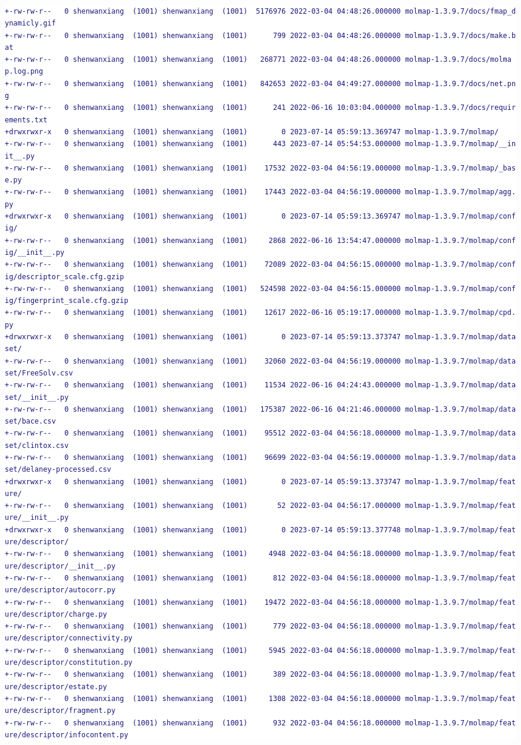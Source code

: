 ```diff
+-rw-rw-r--   0 shenwanxiang  (1001) shenwanxiang  (1001)  5176976 2022-03-04 04:48:26.000000 molmap-1.3.9.7/docs/fmap_dynamicly.gif
+-rw-rw-r--   0 shenwanxiang  (1001) shenwanxiang  (1001)      799 2022-03-04 04:48:26.000000 molmap-1.3.9.7/docs/make.bat
+-rw-rw-r--   0 shenwanxiang  (1001) shenwanxiang  (1001)   268771 2022-03-04 04:48:26.000000 molmap-1.3.9.7/docs/molmap.log.png
+-rw-rw-r--   0 shenwanxiang  (1001) shenwanxiang  (1001)   842653 2022-03-04 04:49:27.000000 molmap-1.3.9.7/docs/net.png
+-rw-rw-r--   0 shenwanxiang  (1001) shenwanxiang  (1001)      241 2022-06-16 10:03:04.000000 molmap-1.3.9.7/docs/requirements.txt
+drwxrwxr-x   0 shenwanxiang  (1001) shenwanxiang  (1001)        0 2023-07-14 05:59:13.369747 molmap-1.3.9.7/molmap/
+-rw-rw-r--   0 shenwanxiang  (1001) shenwanxiang  (1001)      443 2023-07-14 05:54:53.000000 molmap-1.3.9.7/molmap/__init__.py
+-rw-rw-r--   0 shenwanxiang  (1001) shenwanxiang  (1001)    17532 2022-03-04 04:56:19.000000 molmap-1.3.9.7/molmap/_base.py
+-rw-rw-r--   0 shenwanxiang  (1001) shenwanxiang  (1001)    17443 2022-03-04 04:56:19.000000 molmap-1.3.9.7/molmap/agg.py
+drwxrwxr-x   0 shenwanxiang  (1001) shenwanxiang  (1001)        0 2023-07-14 05:59:13.369747 molmap-1.3.9.7/molmap/config/
+-rw-rw-r--   0 shenwanxiang  (1001) shenwanxiang  (1001)     2868 2022-06-16 13:54:47.000000 molmap-1.3.9.7/molmap/config/__init__.py
+-rw-rw-r--   0 shenwanxiang  (1001) shenwanxiang  (1001)    72089 2022-03-04 04:56:15.000000 molmap-1.3.9.7/molmap/config/descriptor_scale.cfg.gzip
+-rw-rw-r--   0 shenwanxiang  (1001) shenwanxiang  (1001)   524598 2022-03-04 04:56:15.000000 molmap-1.3.9.7/molmap/config/fingerprint_scale.cfg.gzip
+-rw-rw-r--   0 shenwanxiang  (1001) shenwanxiang  (1001)    12617 2022-06-16 05:19:17.000000 molmap-1.3.9.7/molmap/cpd.py
+drwxrwxr-x   0 shenwanxiang  (1001) shenwanxiang  (1001)        0 2023-07-14 05:59:13.373747 molmap-1.3.9.7/molmap/dataset/
+-rw-rw-r--   0 shenwanxiang  (1001) shenwanxiang  (1001)    32060 2022-03-04 04:56:19.000000 molmap-1.3.9.7/molmap/dataset/FreeSolv.csv
+-rw-rw-r--   0 shenwanxiang  (1001) shenwanxiang  (1001)    11534 2022-06-16 04:24:43.000000 molmap-1.3.9.7/molmap/dataset/__init__.py
+-rw-rw-r--   0 shenwanxiang  (1001) shenwanxiang  (1001)   175387 2022-06-16 04:21:46.000000 molmap-1.3.9.7/molmap/dataset/bace.csv
+-rw-rw-r--   0 shenwanxiang  (1001) shenwanxiang  (1001)    95512 2022-03-04 04:56:18.000000 molmap-1.3.9.7/molmap/dataset/clintox.csv
+-rw-rw-r--   0 shenwanxiang  (1001) shenwanxiang  (1001)    96699 2022-03-04 04:56:19.000000 molmap-1.3.9.7/molmap/dataset/delaney-processed.csv
+drwxrwxr-x   0 shenwanxiang  (1001) shenwanxiang  (1001)        0 2023-07-14 05:59:13.373747 molmap-1.3.9.7/molmap/feature/
+-rw-rw-r--   0 shenwanxiang  (1001) shenwanxiang  (1001)       52 2022-03-04 04:56:17.000000 molmap-1.3.9.7/molmap/feature/__init__.py
+drwxrwxr-x   0 shenwanxiang  (1001) shenwanxiang  (1001)        0 2023-07-14 05:59:13.377748 molmap-1.3.9.7/molmap/feature/descriptor/
+-rw-rw-r--   0 shenwanxiang  (1001) shenwanxiang  (1001)     4948 2022-03-04 04:56:18.000000 molmap-1.3.9.7/molmap/feature/descriptor/__init__.py
+-rw-rw-r--   0 shenwanxiang  (1001) shenwanxiang  (1001)      812 2022-03-04 04:56:18.000000 molmap-1.3.9.7/molmap/feature/descriptor/autocorr.py
+-rw-rw-r--   0 shenwanxiang  (1001) shenwanxiang  (1001)    19472 2022-03-04 04:56:18.000000 molmap-1.3.9.7/molmap/feature/descriptor/charge.py
+-rw-rw-r--   0 shenwanxiang  (1001) shenwanxiang  (1001)      779 2022-03-04 04:56:18.000000 molmap-1.3.9.7/molmap/feature/descriptor/connectivity.py
+-rw-rw-r--   0 shenwanxiang  (1001) shenwanxiang  (1001)     5945 2022-03-04 04:56:18.000000 molmap-1.3.9.7/molmap/feature/descriptor/constitution.py
+-rw-rw-r--   0 shenwanxiang  (1001) shenwanxiang  (1001)      389 2022-03-04 04:56:18.000000 molmap-1.3.9.7/molmap/feature/descriptor/estate.py
+-rw-rw-r--   0 shenwanxiang  (1001) shenwanxiang  (1001)     1308 2022-03-04 04:56:18.000000 molmap-1.3.9.7/molmap/feature/descriptor/fragment.py
+-rw-rw-r--   0 shenwanxiang  (1001) shenwanxiang  (1001)      932 2022-03-04 04:56:18.000000 molmap-1.3.9.7/molmap/feature/descriptor/infocontent.py
```